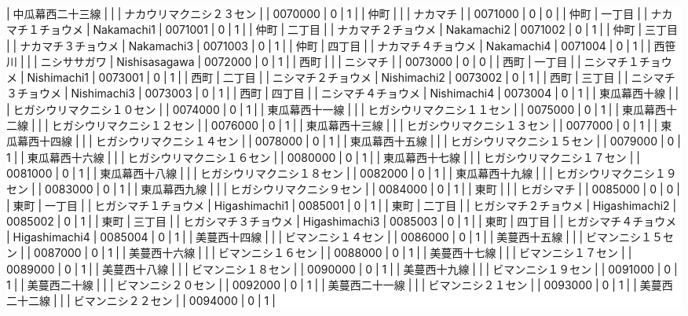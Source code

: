 | 中瓜幕西二十三線 |  |  | ナカウリマクニシ２３セン |  | 0070000 | 0 | 1 |
| 仲町 |  |  | ナカマチ |  | 0071000 | 0 | 0 |
| 仲町 | 一丁目 |  | ナカマチ１チョウメ | Nakamachi1 | 0071001 | 0 | 1 |
| 仲町 | 二丁目 |  | ナカマチ２チョウメ | Nakamachi2 | 0071002 | 0 | 1 |
| 仲町 | 三丁目 |  | ナカマチ３チョウメ | Nakamachi3 | 0071003 | 0 | 1 |
| 仲町 | 四丁目 |  | ナカマチ４チョウメ | Nakamachi4 | 0071004 | 0 | 1 |
| 西笹川 |  |  | ニシササガワ | Nishisasagawa | 0072000 | 0 | 1 |
| 西町 |  |  | ニシマチ |  | 0073000 | 0 | 0 |
| 西町 | 一丁目 |  | ニシマチ１チョウメ | Nishimachi1 | 0073001 | 0 | 1 |
| 西町 | 二丁目 |  | ニシマチ２チョウメ | Nishimachi2 | 0073002 | 0 | 1 |
| 西町 | 三丁目 |  | ニシマチ３チョウメ | Nishimachi3 | 0073003 | 0 | 1 |
| 西町 | 四丁目 |  | ニシマチ４チョウメ | Nishimachi4 | 0073004 | 0 | 1 |
| 東瓜幕西十線 |  |  | ヒガシウリマクニシ１０セン |  | 0074000 | 0 | 1 |
| 東瓜幕西十一線 |  |  | ヒガシウリマクニシ１１セン |  | 0075000 | 0 | 1 |
| 東瓜幕西十二線 |  |  | ヒガシウリマクニシ１２セン |  | 0076000 | 0 | 1 |
| 東瓜幕西十三線 |  |  | ヒガシウリマクニシ１３セン |  | 0077000 | 0 | 1 |
| 東瓜幕西十四線 |  |  | ヒガシウリマクニシ１４セン |  | 0078000 | 0 | 1 |
| 東瓜幕西十五線 |  |  | ヒガシウリマクニシ１５セン |  | 0079000 | 0 | 1 |
| 東瓜幕西十六線 |  |  | ヒガシウリマクニシ１６セン |  | 0080000 | 0 | 1 |
| 東瓜幕西十七線 |  |  | ヒガシウリマクニシ１７セン |  | 0081000 | 0 | 1 |
| 東瓜幕西十八線 |  |  | ヒガシウリマクニシ１８セン |  | 0082000 | 0 | 1 |
| 東瓜幕西十九線 |  |  | ヒガシウリマクニシ１９セン |  | 0083000 | 0 | 1 |
| 東瓜幕西九線 |  |  | ヒガシウリマクニシ９セン |  | 0084000 | 0 | 1 |
| 東町 |  |  | ヒガシマチ |  | 0085000 | 0 | 0 |
| 東町 | 一丁目 |  | ヒガシマチ１チョウメ | Higashimachi1 | 0085001 | 0 | 1 |
| 東町 | 二丁目 |  | ヒガシマチ２チョウメ | Higashimachi2 | 0085002 | 0 | 1 |
| 東町 | 三丁目 |  | ヒガシマチ３チョウメ | Higashimachi3 | 0085003 | 0 | 1 |
| 東町 | 四丁目 |  | ヒガシマチ４チョウメ | Higashimachi4 | 0085004 | 0 | 1 |
| 美蔓西十四線 |  |  | ビマンニシ１４セン |  | 0086000 | 0 | 1 |
| 美蔓西十五線 |  |  | ビマンニシ１５セン |  | 0087000 | 0 | 1 |
| 美蔓西十六線 |  |  | ビマンニシ１６セン |  | 0088000 | 0 | 1 |
| 美蔓西十七線 |  |  | ビマンニシ１７セン |  | 0089000 | 0 | 1 |
| 美蔓西十八線 |  |  | ビマンニシ１８セン |  | 0090000 | 0 | 1 |
| 美蔓西十九線 |  |  | ビマンニシ１９セン |  | 0091000 | 0 | 1 |
| 美蔓西二十線 |  |  | ビマンニシ２０セン |  | 0092000 | 0 | 1 |
| 美蔓西二十一線 |  |  | ビマンニシ２１セン |  | 0093000 | 0 | 1 |
| 美蔓西二十二線 |  |  | ビマンニシ２２セン |  | 0094000 | 0 | 1 |